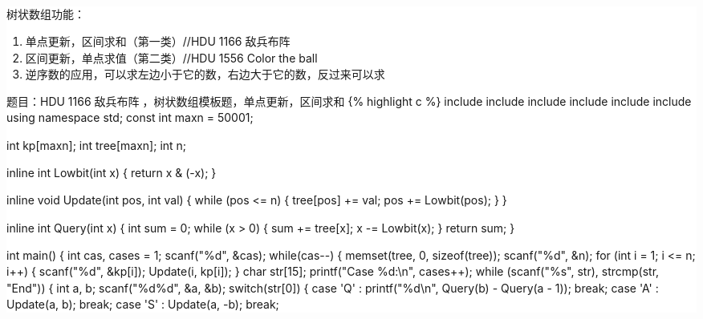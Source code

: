 
树状数组功能：

1. 单点更新，区间求和（第一类）//HDU 1166 敌兵布阵
2. 区间更新，单点求值（第二类）//HDU 1556 Color the ball
3. 逆序数的应用，可以求左边小于它的数，右边大于它的数，反过来可以求

题目：HDU 1166 敌兵布阵 ，树状数组模板题，单点更新，区间求和
{% highlight c %}
include<iostream>
include<cstdio>
include<cstring>
include<string>
include<cmath>
include<algorithm>
using namespace std;
const int maxn = 50001;

int kp[maxn];
int tree[maxn];
int n;

inline int Lowbit(int x) {
    return x & (-x);
}

inline void Update(int pos, int val) {
    while (pos <= n) {
        tree[pos] += val;
        pos += Lowbit(pos);
    }
}

inline int Query(int x) {
    int sum = 0;
    while (x > 0) {
        sum += tree[x];
        x -= Lowbit(x);
    }
    return sum;
}

int main() {
    int cas, cases = 1;
    scanf("%d", &cas);
    while(cas--) {
        memset(tree, 0, sizeof(tree));
        scanf("%d", &n);
        for (int i = 1; i <= n; i++) {
            scanf("%d", &kp[i]);
            Update(i, kp[i]);
        }
        char str[15];
        printf("Case %d:\n", cases++);
        while (scanf("%s", str), strcmp(str, "End")) {
            int a, b;
            scanf("%d%d", &a, &b);
            switch(str[0]) {
            case 'Q' : 
                printf("%d\n", Query(b) - Query(a - 1));
                break;
            case 'A' :
                Update(a, b);
                break;
            case 'S' :
                Update(a, -b);
                break;